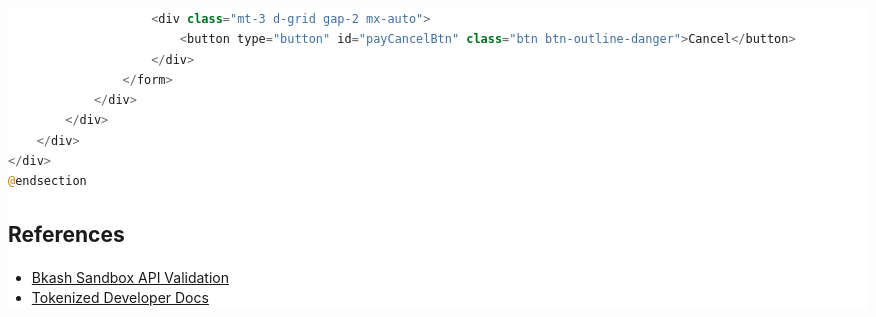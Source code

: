 ```php
                    <div class="mt-3 d-grid gap-2 mx-auto">
                        <button type="button" id="payCancelBtn" class="btn btn-outline-danger">Cancel</button>
                    </div>
                </form>
            </div>
        </div>
    </div>
</div>
@endsection

```



## References 
- [Bkash Sandbox API Validation](https://www.youtube.com/watch?v=BbuwRxipIY4)
- [Tokenized Developer Docs](https://developer.bka.sh/docs/tokenized-checkout-overview)
